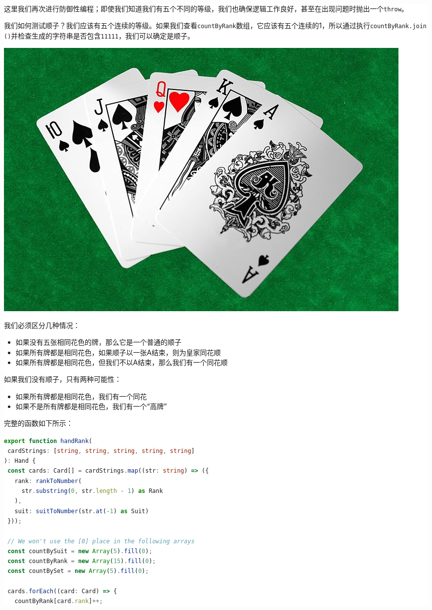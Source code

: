 ```ts
```

这里我们再次进行防御性编程；即使我们知道我们有五个不同的等级，我们也确保逻辑工作良好，甚至在出现问题时抛出一个`throw`。

我们如何测试顺子？我们应该有五个连续的等级。如果我们查看`countByRank`数组，它应该有五个连续的1，所以通过执行`countByRank.join()`并检查生成的字符串是否包含`11111`，我们可以确定是顺子。

![-](./images/5.png)


我们必须区分几种情况：

*   如果没有五张相同花色的牌，那么它是一个普通的顺子
*   如果所有牌都是相同花色，如果顺子以一张A结束，则为皇家同花顺
*   如果所有牌都是相同花色，但我们不以A结束，那么我们有一个同花顺

如果我们没有顺子，只有两种可能性：

*   如果所有牌都是相同花色，我们有一个同花
*   如果不是所有牌都是相同花色，我们有一个“高牌”

完整的函数如下所示：

```ts
export function handRank(
 cardStrings: [string, string, string, string, string]
): Hand {
 const cards: Card[] = cardStrings.map((str: string) => ({
   rank: rankToNumber(
     str.substring(0, str.length - 1) as Rank
   ),
   suit: suitToNumber(str.at(-1) as Suit)
 }));

 // We won't use the [0] place in the following arrays
 const countBySuit = new Array(5).fill(0);
 const countByRank = new Array(15).fill(0);
 const countBySet = new Array(5).fill(0);

 cards.forEach((card: Card) => {
   countByRank[card.rank]++;
```